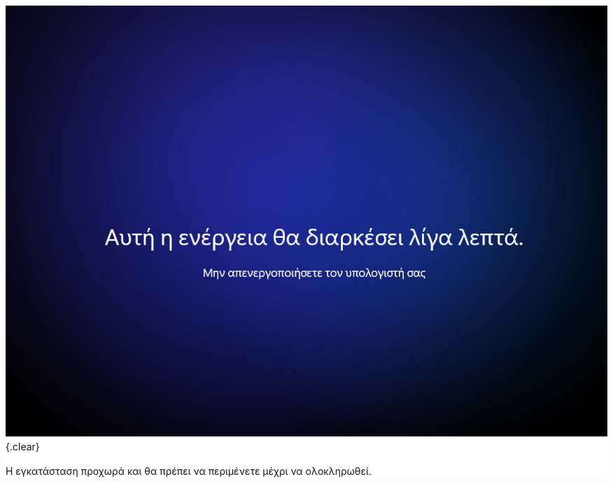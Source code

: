 [![](12-setup-privacy-complete.png)](12-setup-privacy-complete.png)
{.clear}

H εγκατάσταση προχωρά και θα πρέπει να περιμένετε μέχρι να ολοκληρωθεί.
